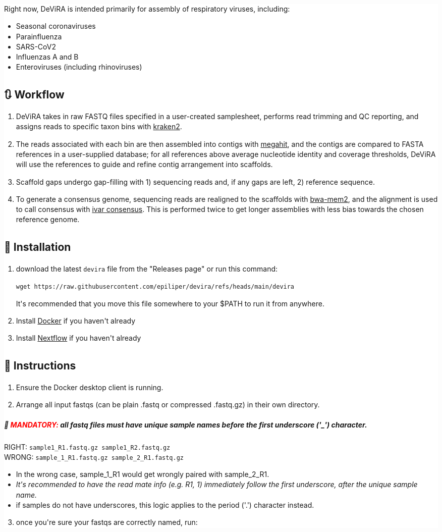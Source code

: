 Right now, DeViRA is intended primarily for assembly of respiratory viruses, including:

- Seasonal coronaviruses
- Parainfluenza
- SARS-CoV2
- Influenzas A and B
- Enteroviruses (including rhinoviruses)
## 🔃 Workflow
1. DeViRA takes in raw FASTQ files specified in a user-created samplesheet, performs read trimming and QC reporting, and assigns reads to specific taxon bins with [kraken2](https://github.com/DerrickWood/kraken2). 

2. The reads associated with each bin are then assembled into contigs with [megahit](https://github.com/voutcn/megahit), and the contigs are compared to FASTA references in a user-supplied database; for all references above average nucleotide identity and coverage thresholds, DeViRA will use the references to guide and refine contig arrangement into scaffolds. 

3. Scaffold gaps undergo gap-filling with 1) sequencing reads and, if any gaps are left, 2) reference sequence. 

4. To generate a consensus genome, sequencing reads are realigned to the scaffolds with [bwa-mem2](https://github.com/bwa-mem2/bwa-mem2), and the alignment is used to call consensus with [ivar consensus](https://github.com/andersen-lab/ivar). This is performed twice to get longer assemblies with less bias towards the chosen reference genome.

## 💾 Installation

1. download the latest `devira` file from the "Releases page" or run this command:
    ```
    wget https://raw.githubusercontent.com/epiliper/devira/refs/heads/main/devira
    ```
    It's recommended that you move this file somewhere to your $PATH to run it from anywhere.

2. Install [Docker](https://docs.docker.com/desktop/) if you haven't already
3. Install [Nextflow](https://www.nextflow.io/docs/latest/install.html) if you haven't already

## 🦠 Instructions
1. Ensure the Docker desktop client is running.

2. Arrange all input fastqs (can be plain .fastq or compressed .fastq.gz) in their own directory.

##### 🚨 <span style="color: red;">MANDATORY: </span>all fastq files must have unique sample names before the first underscore ('_') character.
RIGHT: ```sample1_R1.fastq.gz sample1_R2.fastq.gz```  
WRONG: ```sample_1_R1.fastq.gz sample_2_R1.fastq.gz```  

- In the wrong case, sample_1_R1 would get wrongly paired with sample_2_R1.
- *It's recommended to have the read mate info (e.g. R1, 1) immediately follow the first underscore, after the unique sample name.*
- if samples do not have underscores, this logic applies to the period ('.') character instead.

3. once you're sure your fastqs are correctly named, run:
